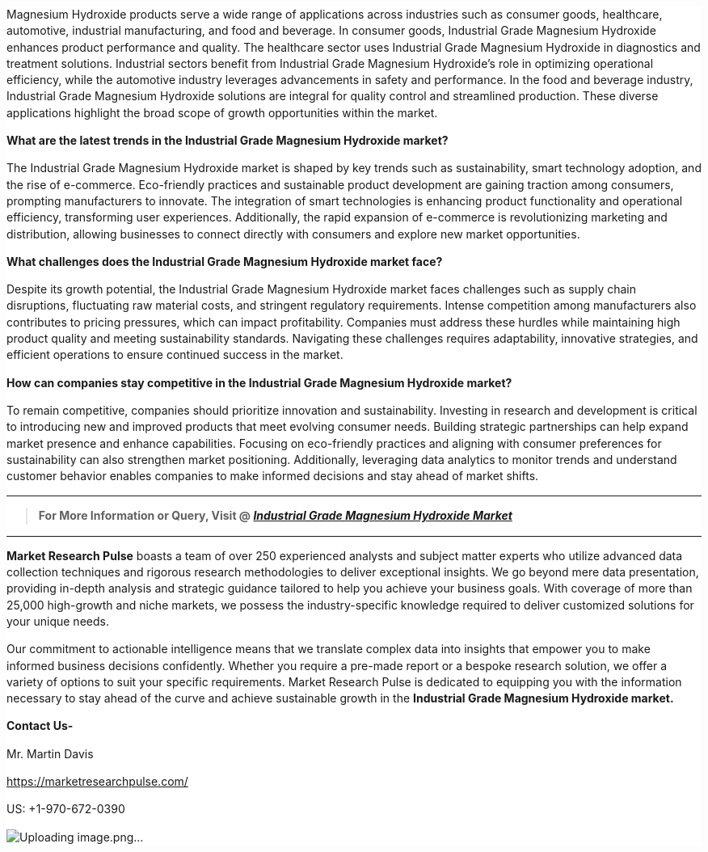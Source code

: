 Magnesium Hydroxide products serve a wide range of applications across industries such as consumer goods, healthcare, automotive, industrial manufacturing, and food and beverage. In consumer goods, Industrial Grade Magnesium Hydroxide enhances product performance and quality. The healthcare sector uses Industrial Grade Magnesium Hydroxide in diagnostics and treatment solutions. Industrial sectors benefit from Industrial Grade Magnesium Hydroxide&rsquo;s role in optimizing operational efficiency, while the automotive industry leverages advancements in safety and performance. In the food and beverage industry, Industrial Grade Magnesium Hydroxide solutions are integral for quality control and streamlined production. These diverse applications highlight the broad scope of growth opportunities within the market.</p><p><strong>What are the latest trends in the Industrial Grade Magnesium Hydroxide market?</strong></p><p>The Industrial Grade Magnesium Hydroxide market is shaped by key trends such as sustainability, smart technology adoption, and the rise of e-commerce. Eco-friendly practices and sustainable product development are gaining traction among consumers, prompting manufacturers to innovate. The integration of smart technologies is enhancing product functionality and operational efficiency, transforming user experiences. Additionally, the rapid expansion of e-commerce is revolutionizing marketing and distribution, allowing businesses to connect directly with consumers and explore new market opportunities.</p><p><strong>What challenges does the Industrial Grade Magnesium Hydroxide market face?</strong></p><p>Despite its growth potential, the Industrial Grade Magnesium Hydroxide market faces challenges such as supply chain disruptions, fluctuating raw material costs, and stringent regulatory requirements. Intense competition among manufacturers also contributes to pricing pressures, which can impact profitability. Companies must address these hurdles while maintaining high product quality and meeting sustainability standards. Navigating these challenges requires adaptability, innovative strategies, and efficient operations to ensure continued success in the market.</p><p><strong>How can companies stay competitive in the Industrial Grade Magnesium Hydroxide market?</strong></p><p>To remain competitive, companies should prioritize innovation and sustainability. Investing in research and development is critical to introducing new and improved products that meet evolving consumer needs. Building strategic partnerships can help expand market presence and enhance capabilities. Focusing on eco-friendly practices and aligning with consumer preferences for sustainability can also strengthen market positioning. Additionally, leveraging data analytics to monitor trends and understand customer behavior enables companies to make informed decisions and stay ahead of market shifts.</p><hr /><blockquote><p><strong>For More Information or Query, Visit @&nbsp;<em><a href="https://marketresearchpulse.com/report/49361/industrial-grade-magnesium-hydroxide-market?utm_source=Linkedin&utm_medium=020">Industrial Grade Magnesium Hydroxide Market</a></em></strong></p></blockquote><hr /><p><strong>Market Research Pulse</strong> boasts a team of over 250 experienced analysts and subject matter experts who utilize advanced data collection techniques and rigorous research methodologies to deliver exceptional insights. We go beyond mere data presentation, providing in-depth analysis and strategic guidance tailored to help you achieve your business goals. With coverage of more than 25,000 high-growth and niche markets, we possess the industry-specific knowledge required to deliver customized solutions for your unique needs.</p><p>Our commitment to actionable intelligence means that we translate complex data into insights that empower you to make informed business decisions confidently. Whether you require a pre-made report or a bespoke research solution, we offer a variety of options to suit your specific requirements. Market Research Pulse is dedicated to equipping you with the information necessary to stay ahead of the curve and achieve sustainable growth in the <strong>Industrial Grade Magnesium Hydroxide market.</strong></p><p><strong>Contact Us-</strong></p><p>Mr. Martin Davis</p><p>https://marketresearchpulse.com/</p><p>US: +1-970-672-0390</p>
![Uploading image.png…]()
